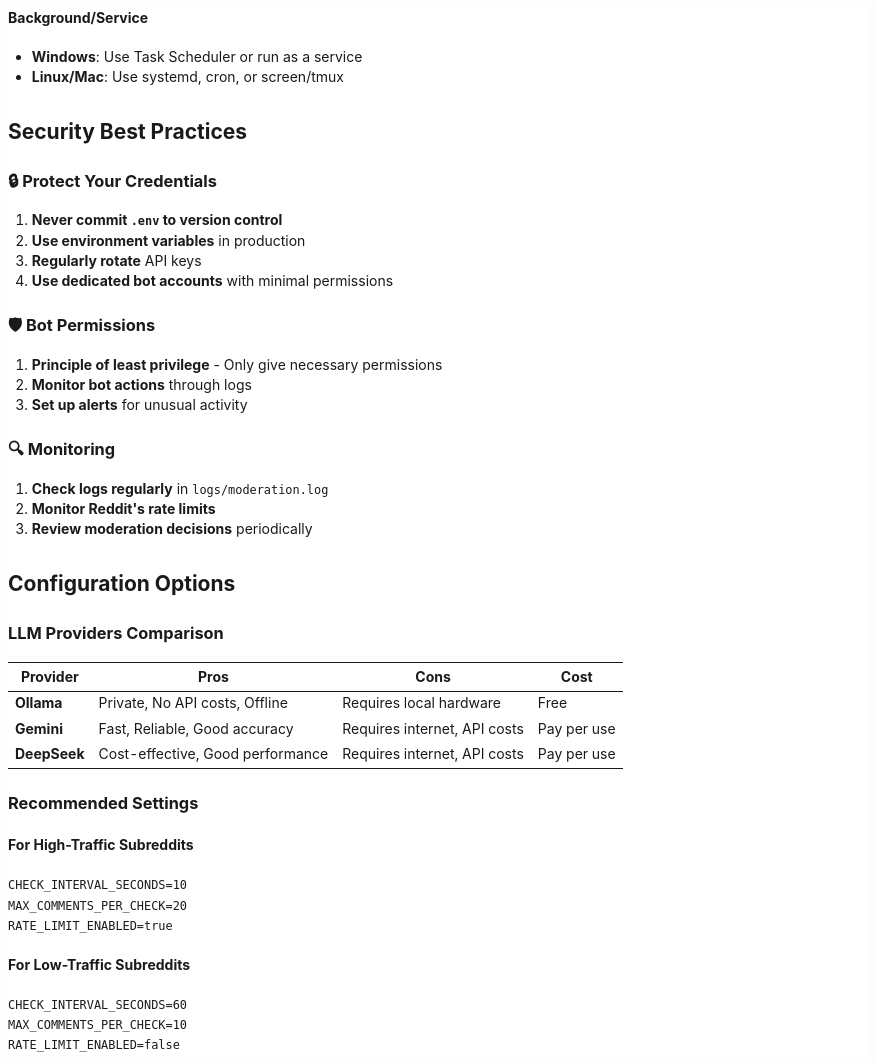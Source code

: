 #### Background/Service
- **Windows**: Use Task Scheduler or run as a service
- **Linux/Mac**: Use systemd, cron, or screen/tmux

## Security Best Practices

### 🔒 Protect Your Credentials
1. **Never commit `.env` to version control**
2. **Use environment variables** in production
3. **Regularly rotate** API keys
4. **Use dedicated bot accounts** with minimal permissions

### 🛡️ Bot Permissions
1. **Principle of least privilege** - Only give necessary permissions
2. **Monitor bot actions** through logs
3. **Set up alerts** for unusual activity

### 🔍 Monitoring
1. **Check logs regularly** in `logs/moderation.log`
2. **Monitor Reddit's rate limits**
3. **Review moderation decisions** periodically

## Configuration Options

### LLM Providers Comparison

| Provider | Pros | Cons | Cost |
|----------|------|------|------|
| **Ollama** | Private, No API costs, Offline | Requires local hardware | Free |
| **Gemini** | Fast, Reliable, Good accuracy | Requires internet, API costs | Pay per use |
| **DeepSeek** | Cost-effective, Good performance | Requires internet, API costs | Pay per use |

### Recommended Settings

#### For High-Traffic Subreddits
```env
CHECK_INTERVAL_SECONDS=10
MAX_COMMENTS_PER_CHECK=20
RATE_LIMIT_ENABLED=true
```

#### For Low-Traffic Subreddits
```env
CHECK_INTERVAL_SECONDS=60
MAX_COMMENTS_PER_CHECK=10
RATE_LIMIT_ENABLED=false
```
